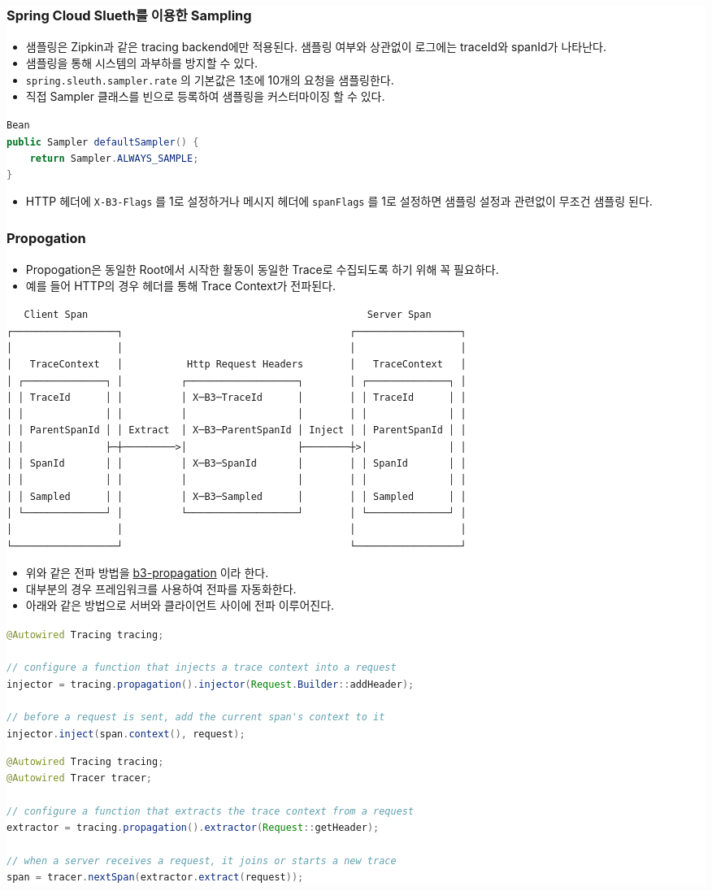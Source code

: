 ### Spring Cloud Slueth를 이용한 Sampling

* 샘플링은 Zipkin과 같은 tracing backend에만 적용된다. 샘플링 여부와 상관없이 로그에는 traceId와 spanId가 나타난다. 
* 샘플링을 통해 시스템의 과부하를 방지할 수 있다.
* `spring.sleuth.sampler.rate` 의 기본값은 1초에 10개의 요청을 샘플링한다. 
* 직접 Sampler 클래스를 빈으로 등록하여 샘플링을 커스터마이징 할 수 있다.

``` java
Bean
public Sampler defaultSampler() {
    return Sampler.ALWAYS_SAMPLE;
}
```

* HTTP 헤더에 `X-B3-Flags` 를 1로 설정하거나 메시지 헤더에 `spanFlags` 를 1로 설정하면 샘플링 설정과 관련없이 무조건 샘플링 된다.

### Propogation

* Propogation은 동일한 Root에서 시작한 활동이 동일한 Trace로 수집되도록 하기 위해 꼭 필요하다.
* 예를 들어 HTTP의 경우 헤더를 통해 Trace Context가 전파된다. 

```
   Client Span                                                Server Span
┌──────────────────┐                                       ┌──────────────────┐
│                  │                                       │                  │
│   TraceContext   │           Http Request Headers        │   TraceContext   │
│ ┌──────────────┐ │          ┌───────────────────┐        │ ┌──────────────┐ │
│ │ TraceId      │ │          │ X─B3─TraceId      │        │ │ TraceId      │ │
│ │              │ │          │                   │        │ │              │ │
│ │ ParentSpanId │ │ Extract  │ X─B3─ParentSpanId │ Inject │ │ ParentSpanId │ │
│ │              ├─┼─────────>│                   ├────────┼>│              │ │
│ │ SpanId       │ │          │ X─B3─SpanId       │        │ │ SpanId       │ │
│ │              │ │          │                   │        │ │              │ │
│ │ Sampled      │ │          │ X─B3─Sampled      │        │ │ Sampled      │ │
│ └──────────────┘ │          └───────────────────┘        │ └──────────────┘ │
│                  │                                       │                  │
└──────────────────┘                                       └──────────────────┘
```

* 위와 같은 전파 방법을 [b3-propagation](https://github.com/openzipkin/b3-propagation) 이라 한다.
* 대부분의 경우 프레임워크를 사용하여 전파를 자동화한다.
* 아래와 같은 방법으로 서버와 클라이언트 사이에 전파 이루어진다.

``` java
@Autowired Tracing tracing;

// configure a function that injects a trace context into a request
injector = tracing.propagation().injector(Request.Builder::addHeader);

// before a request is sent, add the current span's context to it
injector.inject(span.context(), request);
```

``` java
@Autowired Tracing tracing;
@Autowired Tracer tracer;

// configure a function that extracts the trace context from a request
extractor = tracing.propagation().extractor(Request::getHeader);

// when a server receives a request, it joins or starts a new trace
span = tracer.nextSpan(extractor.extract(request));

```
